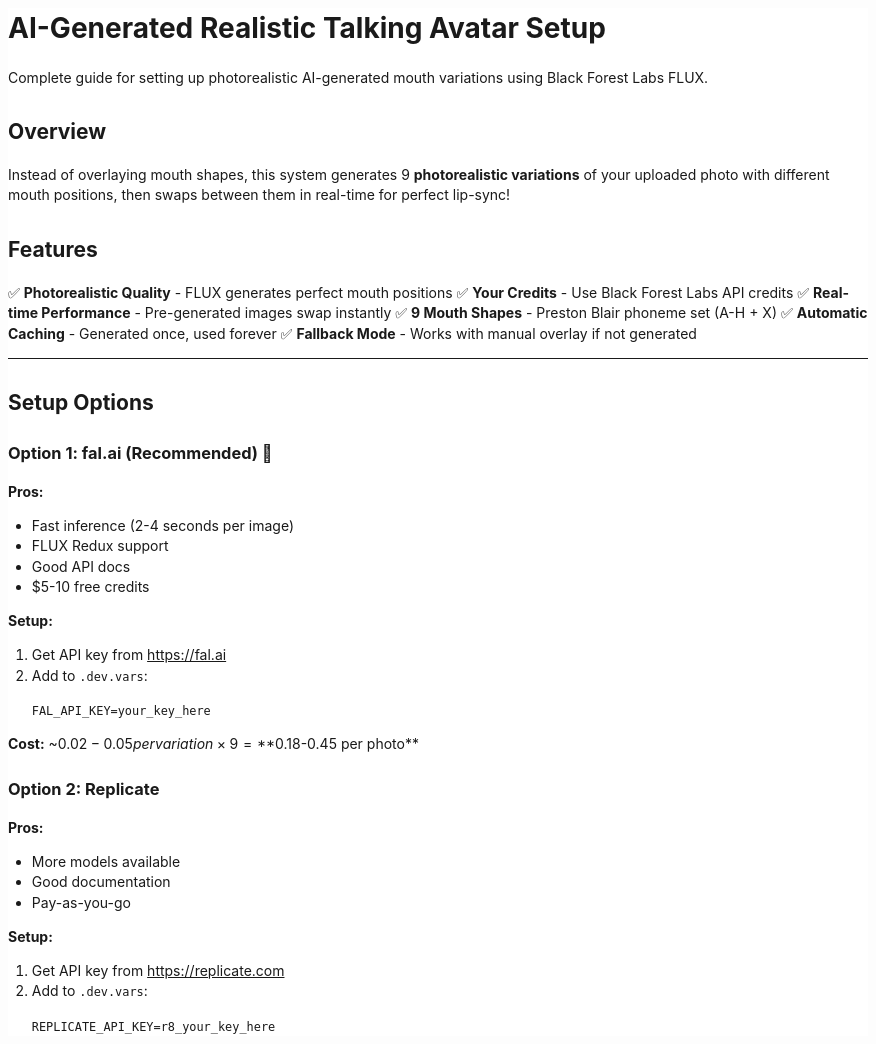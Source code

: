 # AI-Generated Realistic Talking Avatar Setup

Complete guide for setting up photorealistic AI-generated mouth variations using Black Forest Labs FLUX.

## Overview

Instead of overlaying mouth shapes, this system generates 9 **photorealistic variations** of your uploaded photo with different mouth positions, then swaps between them in real-time for perfect lip-sync!

## Features

✅ **Photorealistic Quality** - FLUX generates perfect mouth positions
✅ **Your Credits** - Use Black Forest Labs API credits
✅ **Real-time Performance** - Pre-generated images swap instantly
✅ **9 Mouth Shapes** - Preston Blair phoneme set (A-H + X)
✅ **Automatic Caching** - Generated once, used forever
✅ **Fallback Mode** - Works with manual overlay if not generated

---

## Setup Options

### Option 1: **fal.ai (Recommended)** 🌟

**Pros:**
- Fast inference (2-4 seconds per image)
- FLUX Redux support
- Good API docs
- $5-10 free credits

**Setup:**
1. Get API key from https://fal.ai
2. Add to `.dev.vars`:
   ```
   FAL_API_KEY=your_key_here
   ```

**Cost:** ~$0.02-0.05 per variation × 9 = **$0.18-0.45 per photo**

### Option 2: **Replicate**

**Pros:**
- More models available
- Good documentation
- Pay-as-you-go

**Setup:**
1. Get API key from https://replicate.com
2. Add to `.dev.vars`:
   ```
   REPLICATE_API_KEY=r8_your_key_here
   ```

